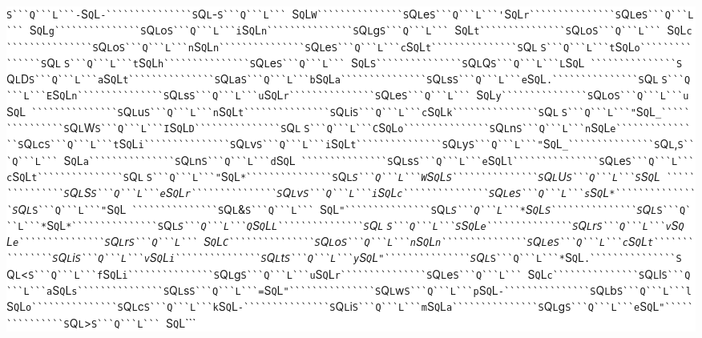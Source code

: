 ```````````````S```Q```L```-```````````````S```Q```L```-```````````````S```Q```L```-```````````````S```Q```L```
```````````````S```Q```L```W```````````````S```Q```L```e```````````````S```Q```L```'```````````````S```Q```L```r```````````````S```Q```L```e```````````````S```Q```L``` ```````````````S```Q```L```g```````````````S```Q```L```o```````````````S```Q```L```i```````````````S```Q```L```n```````````````S```Q```L```g```````````````S```Q```L``` ```````````````S```Q```L```t```````````````S```Q```L```o```````````````S```Q```L``` ```````````````S```Q```L```c```````````````S```Q```L```o```````````````S```Q```L```n```````````````S```Q```L```n```````````````S```Q```L```e```````````````S```Q```L```c```````````````S```Q```L```t```````````````S```Q```L``` ```````````````S```Q```L```t```````````````S```Q```L```o```````````````S```Q```L``` ```````````````S```Q```L```t```````````````S```Q```L```h```````````````S```Q```L```e```````````````S```Q```L``` ```````````````S```Q```L```S```````````````S```Q```L```Q```````````````S```Q```L```L```````````````S```Q```L``` ```````````````S```Q```L```D```````````````S```Q```L```a```````````````S```Q```L```t```````````````S```Q```L```a```````````````S```Q```L```b```````````````S```Q```L```a```````````````S```Q```L```s```````````````S```Q```L```e```````````````S```Q```L```.```````````````S```Q```L``` ```````````````S```Q```L```E```````````````S```Q```L```n```````````````S```Q```L```s```````````````S```Q```L```u```````````````S```Q```L```r```````````````S```Q```L```e```````````````S```Q```L``` ```````````````S```Q```L```y```````````````S```Q```L```o```````````````S```Q```L```u```````````````S```Q```L``` ```````````````S```Q```L```u```````````````S```Q```L```n```````````````S```Q```L```t```````````````S```Q```L```i```````````````S```Q```L```c```````````````S```Q```L```k```````````````S```Q```L``` ```````````````S```Q```L```"```````````````S```Q```L```_```````````````S```Q```L```W```````````````S```Q```L```I```````````````S```Q```L```D```````````````S```Q```L``` ```````````````S```Q```L```C```````````````S```Q```L```o```````````````S```Q```L```n```````````````S```Q```L```n```````````````S```Q```L```e```````````````S```Q```L```c```````````````S```Q```L```t```````````````S```Q```L```i```````````````S```Q```L```v```````````````S```Q```L```i```````````````S```Q```L```t```````````````S```Q```L```y```````````````S```Q```L```"```````````````S```Q```L```_```````````````S```Q```L```,```````````````S```Q```L``` ```````````````S```Q```L```a```````````````S```Q```L```n```````````````S```Q```L```d```````````````S```Q```L``` ```````````````S```Q```L```s```````````````S```Q```L```e```````````````S```Q```L```l```````````````S```Q```L```e```````````````S```Q```L```c```````````````S```Q```L```t```````````````S```Q```L``` ```````````````S```Q```L```"```````````````S```Q```L```*```````````````S```Q```L```*```````````````S```Q```L```W```````````````S```Q```L```S```````````````S```Q```L```U```````````````S```Q```L```S```````````````S```Q```L``` ```````````````S```Q```L```S```````````````S```Q```L```e```````````````S```Q```L```r```````````````S```Q```L```v```````````````S```Q```L```i```````````````S```Q```L```c```````````````S```Q```L```e```````````````S```Q```L```s```````````````S```Q```L```*```````````````S```Q```L```*```````````````S```Q```L```"```````````````S```Q```L``` ```````````````S```Q```L```&```````````````S```Q```L``` ```````````````S```Q```L```"```````````````S```Q```L```*```````````````S```Q```L```*```````````````S```Q```L```S```````````````S```Q```L```*```````````````S```Q```L```*```````````````S```Q```L```*```````````````S```Q```L```*```````````````S```Q```L```Q```````````````S```Q```L```L```````````````S```Q```L``` ```````````````S```Q```L```S```````````````S```Q```L```e```````````````S```Q```L```r```````````````S```Q```L```v```````````````S```Q```L```e```````````````S```Q```L```r```````````````S```Q```L``` ```````````````S```Q```L```C```````````````S```Q```L```o```````````````S```Q```L```n```````````````S```Q```L```n```````````````S```Q```L```e```````````````S```Q```L```c```````````````S```Q```L```t```````````````S```Q```L```i```````````````S```Q```L```v```````````````S```Q```L```i```````````````S```Q```L```t```````````````S```Q```L```y```````````````S```Q```L```"```````````````S```Q```L```*```````````````S```Q```L```*```````````````S```Q```L```.```````````````S```Q```L```<```````````````S```Q```L```f```````````````S```Q```L```i```````````````S```Q```L```g```````````````S```Q```L```u```````````````S```Q```L```r```````````````S```Q```L```e```````````````S```Q```L``` ```````````````S```Q```L```c```````````````S```Q```L```l```````````````S```Q```L```a```````````````S```Q```L```s```````````````S```Q```L```s```````````````S```Q```L```=```````````````S```Q```L```"```````````````S```Q```L```w```````````````S```Q```L```p```````````````S```Q```L```-```````````````S```Q```L```b```````````````S```Q```L```l```````````````S```Q```L```o```````````````S```Q```L```c```````````````S```Q```L```k```````````````S```Q```L```-```````````````S```Q```L```i```````````````S```Q```L```m```````````````S```Q```L```a```````````````S```Q```L```g```````````````S```Q```L```e```````````````S```Q```L```"```````````````S```Q```L```>```````````````S```Q```L```
```````````````S```Q```L```
```````````````